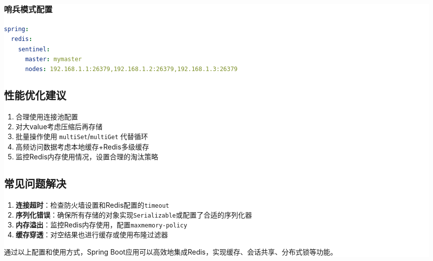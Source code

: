 ###  哨兵模式配置

```yaml
spring:
  redis:
    sentinel:
      master: mymaster
      nodes: 192.168.1.1:26379,192.168.1.2:26379,192.168.1.3:26379
```

## 性能优化建议

1. 合理使用连接池配置
2. 对大value考虑压缩后再存储
3. 批量操作使用 `multiSet`/`multiGet` 代替循环
4. 高频访问数据考虑本地缓存+Redis多级缓存
5. 监控Redis内存使用情况，设置合理的淘汰策略

## 常见问题解决

1. **连接超时**：检查防火墙设置和Redis配置的`timeout`
2. **序列化错误**：确保所有存储的对象实现`Serializable`或配置了合适的序列化器
3. **内存溢出**：监控Redis内存使用，配置`maxmemory-policy`
4. **缓存穿透**：对空结果也进行缓存或使用布隆过滤器

通过以上配置和使用方式，Spring Boot应用可以高效地集成Redis，实现缓存、会话共享、分布式锁等功能。